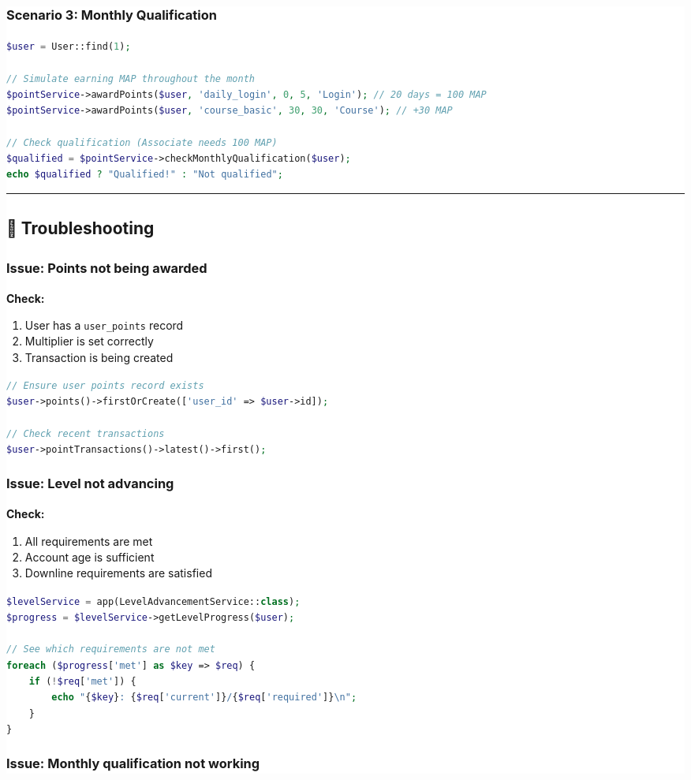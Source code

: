 ### Scenario 3: Monthly Qualification

```php
$user = User::find(1);

// Simulate earning MAP throughout the month
$pointService->awardPoints($user, 'daily_login', 0, 5, 'Login'); // 20 days = 100 MAP
$pointService->awardPoints($user, 'course_basic', 30, 30, 'Course'); // +30 MAP

// Check qualification (Associate needs 100 MAP)
$qualified = $pointService->checkMonthlyQualification($user);
echo $qualified ? "Qualified!" : "Not qualified";
```

---

## 🐛 Troubleshooting

### Issue: Points not being awarded

**Check:**
1. User has a `user_points` record
2. Multiplier is set correctly
3. Transaction is being created

```php
// Ensure user points record exists
$user->points()->firstOrCreate(['user_id' => $user->id]);

// Check recent transactions
$user->pointTransactions()->latest()->first();
```

### Issue: Level not advancing

**Check:**
1. All requirements are met
2. Account age is sufficient
3. Downline requirements are satisfied

```php
$levelService = app(LevelAdvancementService::class);
$progress = $levelService->getLevelProgress($user);

// See which requirements are not met
foreach ($progress['met'] as $key => $req) {
    if (!$req['met']) {
        echo "{$key}: {$req['current']}/{$req['required']}\n";
    }
}
```

### Issue: Monthly qualification not working
